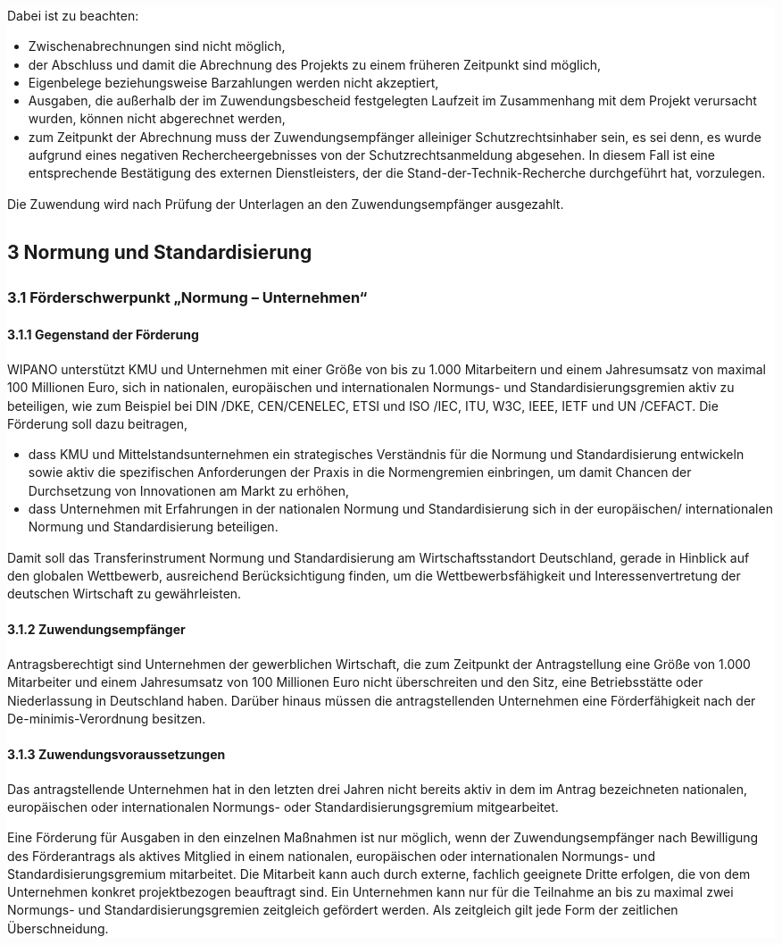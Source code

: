 Dabei ist zu beachten: 

  * Zwischenabrechnungen sind nicht möglich, 
  * der Abschluss und damit die Abrechnung des Projekts zu einem früheren Zeitpunkt sind möglich, 
  * Eigenbelege beziehungsweise Barzahlungen werden nicht akzeptiert, 
  * Ausgaben, die außerhalb der im Zuwendungsbescheid festgelegten Laufzeit im Zusammenhang mit dem Projekt verursacht wurden, können nicht abgerechnet werden, 
  * zum Zeitpunkt der Abrechnung muss der Zuwendungsempfänger alleiniger Schutzrechtsinhaber sein, es sei denn, es wurde aufgrund eines negativen Rechercheergebnisses von der Schutzrechtsanmeldung abgesehen. In diesem Fall ist eine entsprechende Bestätigung des externen Dienstleisters, der die Stand-der-Technik-Recherche durchgeführt hat, vorzulegen. 



Die Zuwendung wird nach Prüfung der Unterlagen an den Zuwendungsempfänger ausgezahlt. 

##  3 Normung und Standardisierung 

###  3.1 Förderschwerpunkt „Normung – Unternehmen“ 

####  3.1.1 Gegenstand der Förderung 

WIPANO unterstützt  KMU  und Unternehmen mit einer Größe von bis zu 1.000 Mitarbeitern und einem Jahresumsatz von maximal 100 Millionen Euro, sich in nationalen, europäischen und internationalen Normungs- und Standardisierungsgremien aktiv zu beteiligen, wie zum Beispiel bei  DIN  /DKE, CEN/CENELEC, ETSI und  ISO  /IEC, ITU, W3C, IEEE, IETF und  UN  /CEFACT. Die Förderung soll dazu beitragen, 

  * dass  KMU  und Mittelstandsunternehmen ein strategisches Verständnis für die Normung und Standardisierung entwickeln sowie aktiv die spezifischen Anforderungen der Praxis in die Normengremien einbringen, um damit Chancen der Durchsetzung von Innovationen am Markt zu erhöhen, 
  * dass Unternehmen mit Erfahrungen in der nationalen Normung und Standardisierung sich in der europäischen/ internationalen Normung und Standardisierung beteiligen. 



Damit soll das Transferinstrument Normung und Standardisierung am Wirtschaftsstandort Deutschland, gerade in Hinblick auf den globalen Wettbewerb, ausreichend Berücksichtigung finden, um die Wettbewerbsfähigkeit und Interessenvertretung der deutschen Wirtschaft zu gewährleisten. 

####  3.1.2 Zuwendungsempfänger 

Antragsberechtigt sind Unternehmen der gewerblichen Wirtschaft, die zum Zeitpunkt der Antragstellung eine Größe von 1.000 Mitarbeiter und einem Jahresumsatz von 100 Millionen Euro nicht überschreiten und den Sitz, eine Betriebsstätte oder Niederlassung in Deutschland haben. Darüber hinaus müssen die antragstellenden Unternehmen eine Förderfähigkeit nach der De-minimis-Verordnung besitzen. 

####  3.1.3 Zuwendungsvoraussetzungen 

Das antragstellende Unternehmen hat in den letzten drei Jahren nicht bereits aktiv in dem im Antrag bezeichneten nationalen, europäischen oder internationalen Normungs- oder Standardisierungsgremium mitgearbeitet. 

Eine Förderung für Ausgaben in den einzelnen Maßnahmen ist nur möglich, wenn der Zuwendungsempfänger nach Bewilligung des Förderantrags als aktives Mitglied in einem nationalen, europäischen oder internationalen Normungs- und Standardisierungsgremium mitarbeitet. Die Mitarbeit kann auch durch externe, fachlich geeignete Dritte erfolgen, die von dem Unternehmen konkret projektbezogen beauftragt sind. Ein Unternehmen kann nur für die Teilnahme an bis zu maximal zwei Normungs- und Standardisierungsgremien zeitgleich gefördert werden. Als zeitgleich gilt jede Form der zeitlichen Überschneidung. 
